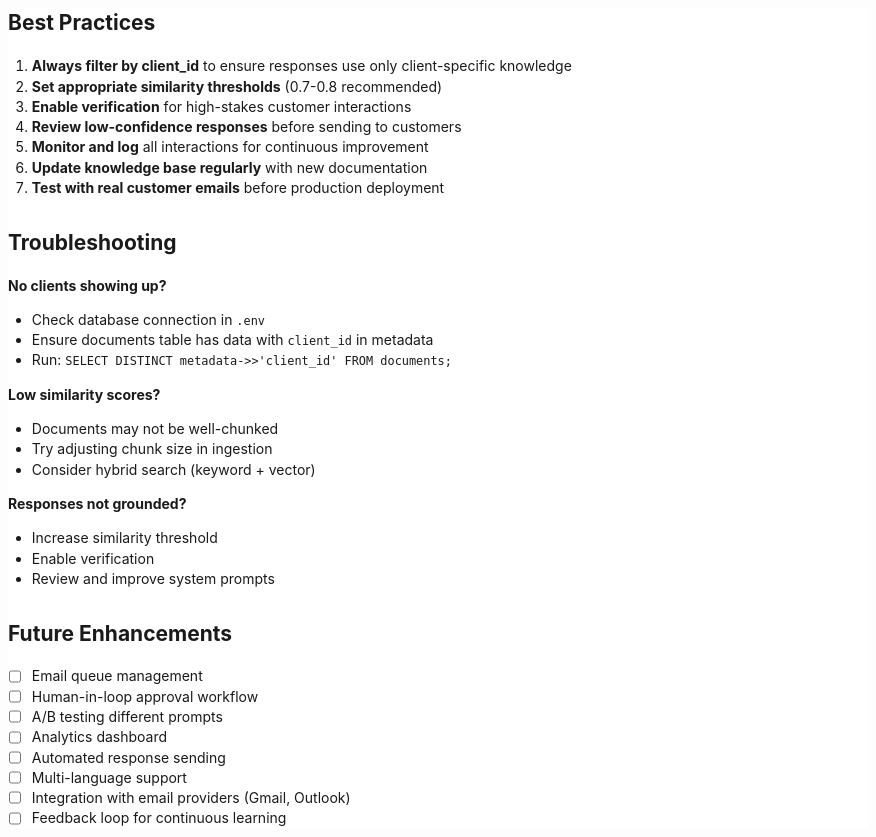 ## Best Practices

1. **Always filter by client_id** to ensure responses use only client-specific knowledge
2. **Set appropriate similarity thresholds** (0.7-0.8 recommended)
3. **Enable verification** for high-stakes customer interactions
4. **Review low-confidence responses** before sending to customers
5. **Monitor and log** all interactions for continuous improvement
6. **Update knowledge base regularly** with new documentation
7. **Test with real customer emails** before production deployment

## Troubleshooting

**No clients showing up?**
- Check database connection in `.env`
- Ensure documents table has data with `client_id` in metadata
- Run: `SELECT DISTINCT metadata->>'client_id' FROM documents;`

**Low similarity scores?**
- Documents may not be well-chunked
- Try adjusting chunk size in ingestion
- Consider hybrid search (keyword + vector)

**Responses not grounded?**
- Increase similarity threshold
- Enable verification
- Review and improve system prompts

## Future Enhancements

- [ ] Email queue management
- [ ] Human-in-loop approval workflow
- [ ] A/B testing different prompts
- [ ] Analytics dashboard
- [ ] Automated response sending
- [ ] Multi-language support
- [ ] Integration with email providers (Gmail, Outlook)
- [ ] Feedback loop for continuous learning
